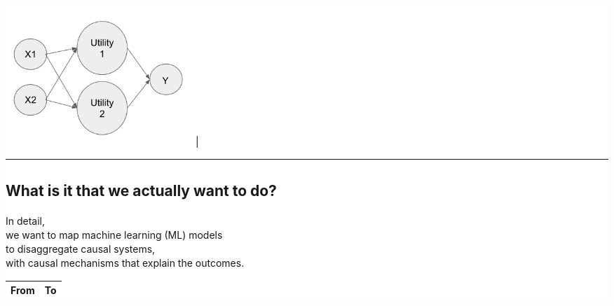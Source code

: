 <img src="https://raw.githubusercontent.com/timothyb0912/presentations/stable/visuals/assets/random-utility-graph.png" style="height: 200px; border:none;"></img> |

---

## What is it that we actually want to do?

In detail,<br>
we want to map machine learning (ML) models<br>
to disaggregate causal systems,<br>
with causal mechanisms that explain the outcomes.


| From | To |
| --- | --- |